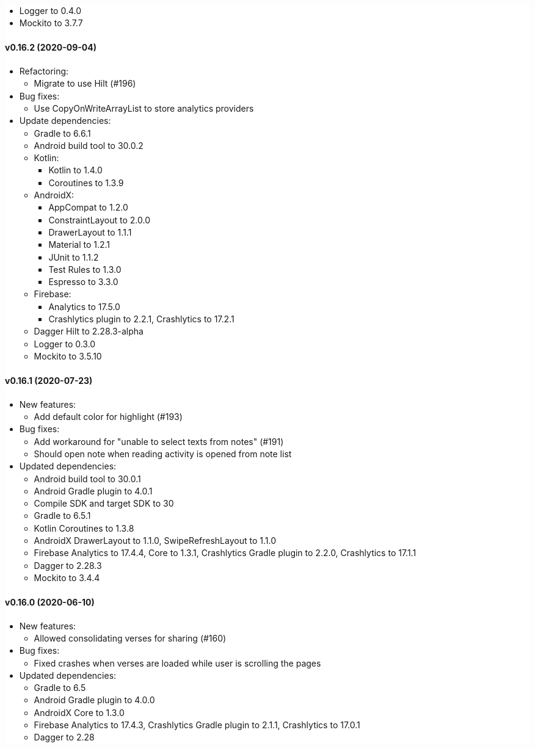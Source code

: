  - Logger to 0.4.0
  - Mockito to 3.7.7

#### v0.16.2 (2020-09-04)
- Refactoring:
  - Migrate to use Hilt (#196)
- Bug fixes:
  - Use CopyOnWriteArrayList to store analytics providers
- Update dependencies:
  - Gradle to 6.6.1
  - Android build tool to 30.0.2
  - Kotlin:
    - Kotlin to 1.4.0
    - Coroutines to 1.3.9
  - AndroidX:
    - AppCompat to 1.2.0
    - ConstraintLayout to 2.0.0
    - DrawerLayout to 1.1.1
    - Material to 1.2.1
    - JUnit to 1.1.2
    - Test Rules to 1.3.0
    - Espresso to 3.3.0
  - Firebase:
    - Analytics to 17.5.0
    - Crashlytics plugin to 2.2.1, Crashlytics to 17.2.1
  - Dagger Hilt to 2.28.3-alpha
  - Logger to 0.3.0
  - Mockito to 3.5.10

#### v0.16.1 (2020-07-23)
- New features:
  - Add default color for highlight (#193)
- Bug fixes:
  - Add workaround for "unable to select texts from notes" (#191)
  - Should open note when reading activity is opened from note list
- Updated dependencies:
  - Android build tool to 30.0.1
  - Android Gradle plugin to 4.0.1
  - Compile SDK and target SDK to 30
  - Gradle to 6.5.1
  - Kotlin Coroutines to 1.3.8
  - AndroidX DrawerLayout to 1.1.0, SwipeRefreshLayout to 1.1.0
  - Firebase Analytics to 17.4.4, Core to 1.3.1, Crashlytics Gradle plugin to 2.2.0, Crashlytics to 17.1.1
  - Dagger to 2.28.3
  - Mockito to 3.4.4

#### v0.16.0 (2020-06-10)
- New features:
  - Allowed consolidating verses for sharing (#160)
- Bug fixes:
  - Fixed crashes when verses are loaded while user is scrolling the pages
- Updated dependencies:
  - Gradle to 6.5
  - Android Gradle plugin to 4.0.0
  - AndroidX Core to 1.3.0
  - Firebase Analytics to 17.4.3, Crashlytics Gradle plugin to 2.1.1, Crashlytics to 17.0.1
  - Dagger to 2.28

